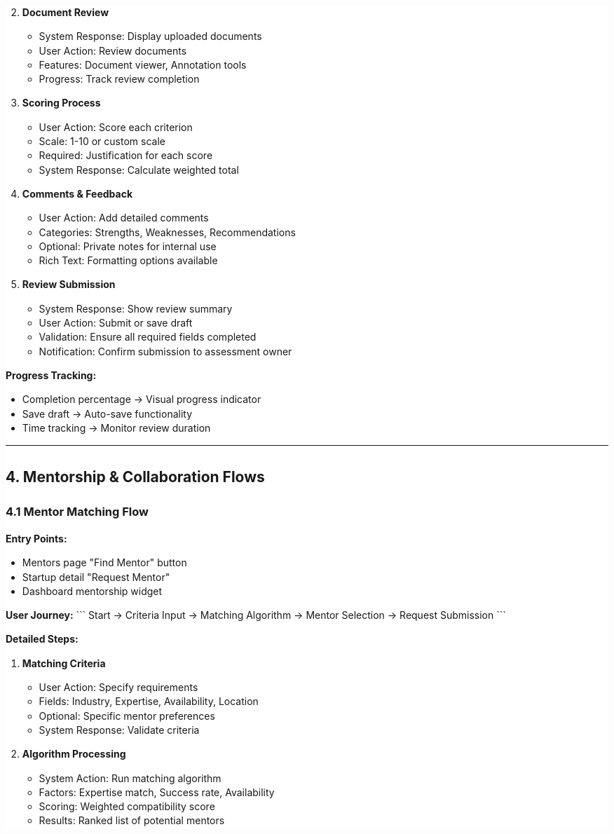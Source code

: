 2. **Document Review**
   - System Response: Display uploaded documents
   - User Action: Review documents
   - Features: Document viewer, Annotation tools
   - Progress: Track review completion

3. **Scoring Process**
   - User Action: Score each criterion
   - Scale: 1-10 or custom scale
   - Required: Justification for each score
   - System Response: Calculate weighted total

4. **Comments & Feedback**
   - User Action: Add detailed comments
   - Categories: Strengths, Weaknesses, Recommendations
   - Optional: Private notes for internal use
   - Rich Text: Formatting options available

5. **Review Submission**
   - System Response: Show review summary
   - User Action: Submit or save draft
   - Validation: Ensure all required fields completed
   - Notification: Confirm submission to assessment owner

**Progress Tracking:**
- Completion percentage → Visual progress indicator
- Save draft → Auto-save functionality
- Time tracking → Monitor review duration

---

## 4. Mentorship & Collaboration Flows

### 4.1 Mentor Matching Flow

**Entry Points:**
- Mentors page "Find Mentor" button
- Startup detail "Request Mentor"
- Dashboard mentorship widget

**User Journey:**
\`\`\`
Start → Criteria Input → Matching Algorithm → Mentor Selection → Request Submission
\`\`\`

**Detailed Steps:**

1. **Matching Criteria**
   - User Action: Specify requirements
   - Fields: Industry, Expertise, Availability, Location
   - Optional: Specific mentor preferences
   - System Response: Validate criteria

2. **Algorithm Processing**
   - System Action: Run matching algorithm
   - Factors: Expertise match, Success rate, Availability
   - Scoring: Weighted compatibility score
   - Results: Ranked list of potential mentors
